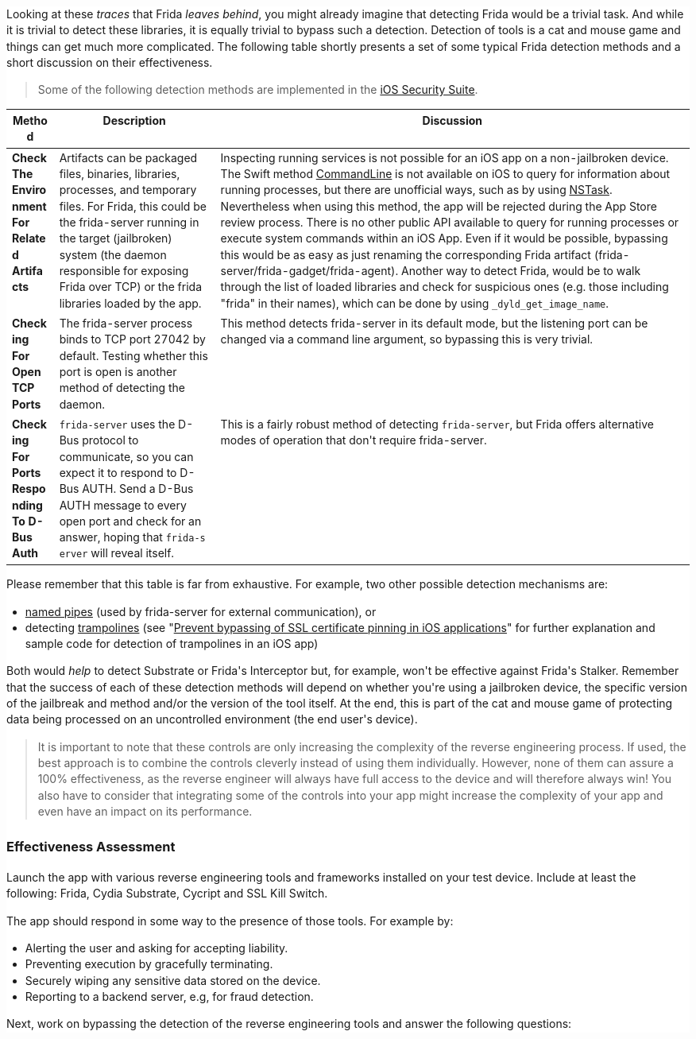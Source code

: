 Looking at these _traces_ that Frida _leaves behind_, you might already imagine that detecting Frida would be a trivial task. And while it is trivial to detect these libraries, it is equally trivial to bypass such a detection. Detection of tools is a cat and mouse game and things can get much more complicated. The following table shortly presents a set of some typical Frida detection methods and a short discussion on their effectiveness.

<div style="page-break-after: always;">
</div>

> Some of the following detection methods are implemented in the [iOS Security Suite](https://github.com/securing/IOSSecuritySuite "iOS Security Suite").

| Method | Description | Discussion |
| --- | --- | --- |
| **Check The Environment For Related Artifacts**  | Artifacts can be packaged files, binaries, libraries, processes, and temporary files. For Frida, this could be the frida-server running in the target (jailbroken) system (the daemon responsible for exposing Frida over TCP) or the frida libraries loaded by the app. | Inspecting running services is not possible for an iOS app on a non-jailbroken device. The Swift method [CommandLine](https://developer.apple.com/documentation/swift/commandline "CommandLine") is not available on iOS to query for information about running processes, but there are unofficial ways, such as by using [NSTask](https://stackoverflow.com/a/56619466 "How can I run Command Line commands or tasks with Swift in iOS?"). Nevertheless when using this method, the app will be rejected during the App Store review process. There is no other public API available to query for running processes or execute system commands within an iOS App. Even if it would be possible, bypassing this would be as easy as just renaming the corresponding Frida artifact (frida-server/frida-gadget/frida-agent). Another way to detect Frida, would be to walk through the list of loaded libraries and check for suspicious ones (e.g. those including "frida" in their names), which can be done by using `_dyld_get_image_name`.
| **Checking For Open TCP Ports** | The frida-server process binds to TCP port 27042 by default. Testing whether this port is open is another method of detecting the daemon. | This method detects frida-server in its default mode, but the listening port can be changed via a command line argument, so bypassing this is very trivial. |
| **Checking For Ports Responding To D-Bus Auth** | `frida-server` uses the D-Bus protocol to communicate, so you can expect it to respond to D-Bus AUTH. Send a D-Bus AUTH message to every open port and check for an answer, hoping that `frida-server` will reveal itself. | This is a fairly robust method of detecting `frida-server`, but Frida offers alternative modes of operation that don't require frida-server. |

Please remember that this table is far from exhaustive. For example, two other possible detection mechanisms are:

- [named pipes](https://en.wikipedia.org/wiki/Named_pipe "Named Pipes") (used by frida-server for external communication), or
- detecting [trampolines](https://en.wikipedia.org/wiki/Trampoline_%28computing%29 "Trampolines") (see "[Prevent bypassing of SSL certificate pinning in iOS applications](https://www.guardsquare.com/en/blog/iOS-SSL-certificate-pinning-bypassing "Prevent bypassing of SSL certificate pinning in iOS applications")" for further explanation and sample code for detection of trampolines in an iOS app)

Both would _help_ to detect Substrate or Frida's Interceptor but, for example, won't be effective against Frida's Stalker. Remember that the success of each of these detection methods will depend on whether you're using a jailbroken device, the specific version of the jailbreak and method and/or the version of the tool itself. At the end, this is part of the cat and mouse game of protecting data being processed on an uncontrolled environment (the end user's device).

> It is important to note that these controls are only increasing the complexity of the reverse engineering process. If used, the best approach is to combine the controls cleverly instead of using them individually. However, none of them can assure a 100% effectiveness, as the reverse engineer will always have full access to the device and will therefore always win! You also have to consider that integrating some of the controls into your app might increase the complexity of your app and even have an impact on its performance.

### Effectiveness Assessment

Launch the app with various reverse engineering tools and frameworks installed on your test device. Include at least the following: Frida, Cydia Substrate, Cycript and SSL Kill Switch.

The app should respond in some way to the presence of those tools. For example by:

- Alerting the user and asking for accepting liability.
- Preventing execution by gracefully terminating.
- Securely wiping any sensitive data stored on the device.
- Reporting to a backend server, e.g, for fraud detection.

Next, work on bypassing the detection of the reverse engineering tools and answer the following questions:
